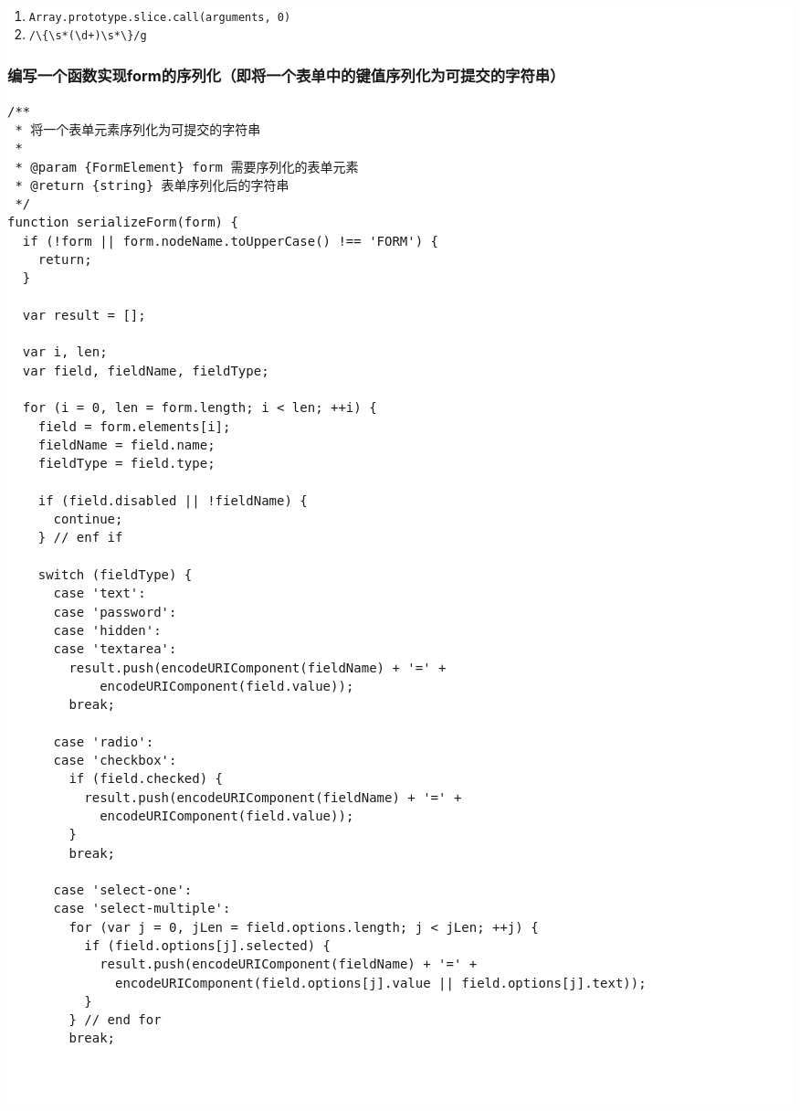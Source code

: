 1. ``Array.prototype.slice.call(arguments, 0)``
2. ``/\{\s*(\d+)\s*\}/g``

### 编写一个函数实现form的序列化（即将一个表单中的键值序列化为可提交的字符串）

<pre>
/**
 * 将一个表单元素序列化为可提交的字符串
 * 
 * @param {FormElement} form 需要序列化的表单元素
 * @return {string} 表单序列化后的字符串
 */
function serializeForm(form) {
  if (!form || form.nodeName.toUpperCase() !== 'FORM') {
    return;
  }

  var result = [];

  var i, len;
  var field, fieldName, fieldType;

  for (i = 0, len = form.length; i &lt; len; ++i) {
    field = form.elements[i];
    fieldName = field.name;
    fieldType = field.type;

    if (field.disabled || !fieldName) {
      continue;
    } // enf if

    switch (fieldType) {
      case 'text':
      case 'password':
      case 'hidden':
      case 'textarea':
        result.push(encodeURIComponent(fieldName) + '=' + 
            encodeURIComponent(field.value));
        break;

      case 'radio':
      case 'checkbox':
        if (field.checked) {
          result.push(encodeURIComponent(fieldName) + '=' + 
            encodeURIComponent(field.value));
        }
        break;

      case 'select-one':
      case 'select-multiple':
        for (var j = 0, jLen = field.options.length; j &lt; jLen; ++j) {
          if (field.options[j].selected) {
            result.push(encodeURIComponent(fieldName) + '=' + 
              encodeURIComponent(field.options[j].value || field.options[j].text));
          }
        } // end for
        break;
